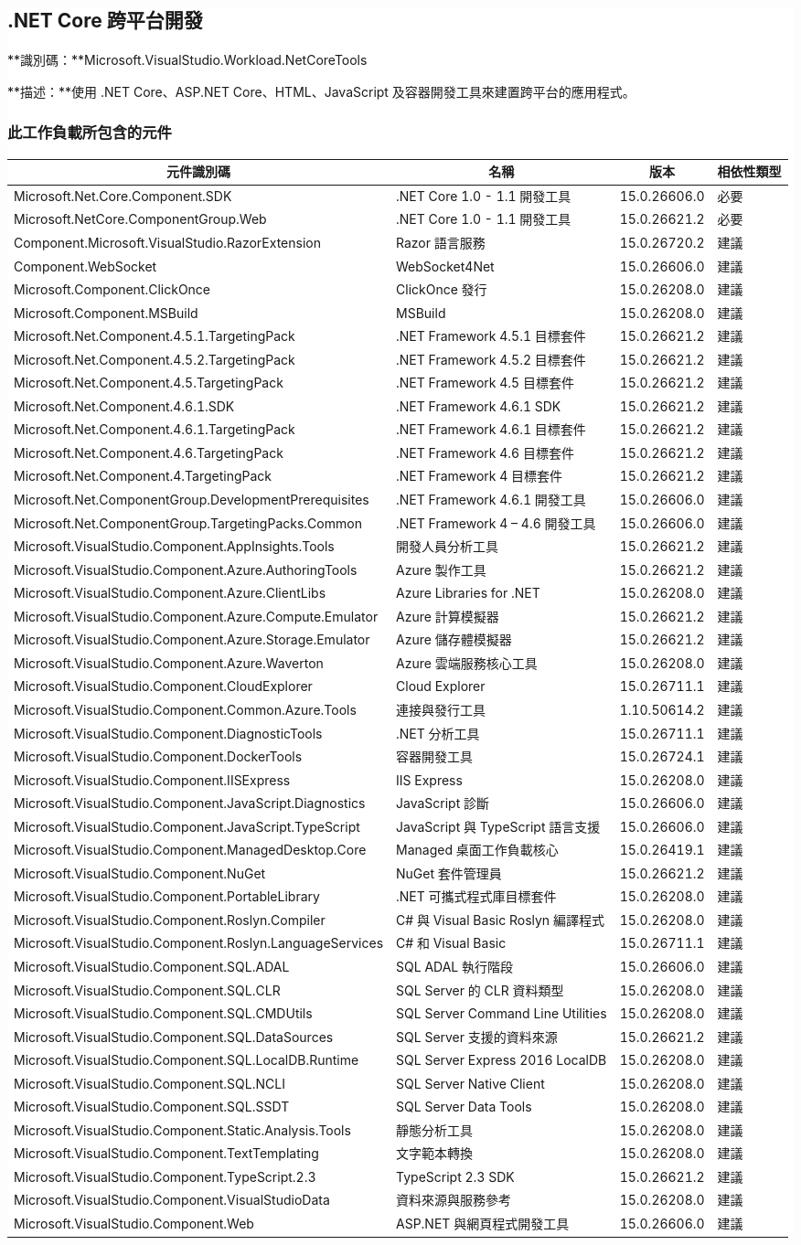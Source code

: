 
## <a name="net-core-cross-platform-development"></a>.NET Core 跨平台開發

**識別碼：**Microsoft.VisualStudio.Workload.NetCoreTools

**描述：**使用 .NET Core、ASP.NET Core、HTML、JavaScript 及容器開發工具來建置跨平台的應用程式。

### <a name="components-included-by-this-workload"></a>此工作負載所包含的元件

元件識別碼 | 名稱 | 版本 | 相依性類型
--- | --- | --- | ---
Microsoft.Net.Core.Component.SDK | .NET Core 1.0 - 1.1 開發工具 | 15.0.26606.0 | 必要
Microsoft.NetCore.ComponentGroup.Web | .NET Core 1.0 - 1.1 開發工具 | 15.0.26621.2 | 必要
Component.Microsoft.VisualStudio.RazorExtension | Razor 語言服務 | 15.0.26720.2 | 建議
Component.WebSocket | WebSocket4Net | 15.0.26606.0 | 建議
Microsoft.Component.ClickOnce | ClickOnce 發行 | 15.0.26208.0 | 建議
Microsoft.Component.MSBuild | MSBuild | 15.0.26208.0 | 建議
Microsoft.Net.Component.4.5.1.TargetingPack | .NET Framework 4.5.1 目標套件 | 15.0.26621.2 | 建議
Microsoft.Net.Component.4.5.2.TargetingPack | .NET Framework 4.5.2 目標套件 | 15.0.26621.2 | 建議
Microsoft.Net.Component.4.5.TargetingPack | .NET Framework 4.5 目標套件 | 15.0.26621.2 | 建議
Microsoft.Net.Component.4.6.1.SDK | .NET Framework 4.6.1 SDK | 15.0.26621.2 | 建議
Microsoft.Net.Component.4.6.1.TargetingPack | .NET Framework 4.6.1 目標套件 | 15.0.26621.2 | 建議
Microsoft.Net.Component.4.6.TargetingPack | .NET Framework 4.6 目標套件 | 15.0.26621.2 | 建議
Microsoft.Net.Component.4.TargetingPack | .NET Framework 4 目標套件 | 15.0.26621.2 | 建議
Microsoft.Net.ComponentGroup.DevelopmentPrerequisites | .NET Framework 4.6.1 開發工具 | 15.0.26606.0 | 建議
Microsoft.Net.ComponentGroup.TargetingPacks.Common | .NET Framework 4 – 4.6 開發工具 | 15.0.26606.0 | 建議
Microsoft.VisualStudio.Component.AppInsights.Tools | 開發人員分析工具 | 15.0.26621.2 | 建議
Microsoft.VisualStudio.Component.Azure.AuthoringTools | Azure 製作工具 | 15.0.26621.2 | 建議
Microsoft.VisualStudio.Component.Azure.ClientLibs | Azure Libraries for .NET | 15.0.26208.0 | 建議
Microsoft.VisualStudio.Component.Azure.Compute.Emulator | Azure 計算模擬器 | 15.0.26621.2 | 建議
Microsoft.VisualStudio.Component.Azure.Storage.Emulator | Azure 儲存體模擬器 | 15.0.26621.2 | 建議
Microsoft.VisualStudio.Component.Azure.Waverton | Azure 雲端服務核心工具 | 15.0.26208.0 | 建議
Microsoft.VisualStudio.Component.CloudExplorer | Cloud Explorer | 15.0.26711.1 | 建議
Microsoft.VisualStudio.Component.Common.Azure.Tools | 連接與發行工具 | 1.10.50614.2 | 建議
Microsoft.VisualStudio.Component.DiagnosticTools | .NET 分析工具 | 15.0.26711.1 | 建議
Microsoft.VisualStudio.Component.DockerTools | 容器開發工具 | 15.0.26724.1 | 建議
Microsoft.VisualStudio.Component.IISExpress | IIS Express  | 15.0.26208.0 | 建議
Microsoft.VisualStudio.Component.JavaScript.Diagnostics | JavaScript 診斷 | 15.0.26606.0 | 建議
Microsoft.VisualStudio.Component.JavaScript.TypeScript | JavaScript 與 TypeScript 語言支援 | 15.0.26606.0 | 建議
Microsoft.VisualStudio.Component.ManagedDesktop.Core | Managed 桌面工作負載核心 | 15.0.26419.1 | 建議
Microsoft.VisualStudio.Component.NuGet | NuGet 套件管理員 | 15.0.26621.2 | 建議
Microsoft.VisualStudio.Component.PortableLibrary | .NET 可攜式程式庫目標套件 | 15.0.26208.0 | 建議
Microsoft.VisualStudio.Component.Roslyn.Compiler | C# 與 Visual Basic Roslyn 編譯程式 | 15.0.26208.0 | 建議
Microsoft.VisualStudio.Component.Roslyn.LanguageServices | C# 和 Visual Basic | 15.0.26711.1 | 建議
Microsoft.VisualStudio.Component.SQL.ADAL | SQL ADAL 執行階段 | 15.0.26606.0 | 建議
Microsoft.VisualStudio.Component.SQL.CLR | SQL Server 的 CLR 資料類型 | 15.0.26208.0 | 建議
Microsoft.VisualStudio.Component.SQL.CMDUtils | SQL Server Command Line Utilities | 15.0.26208.0 | 建議
Microsoft.VisualStudio.Component.SQL.DataSources | SQL Server 支援的資料來源 | 15.0.26621.2 | 建議
Microsoft.VisualStudio.Component.SQL.LocalDB.Runtime | SQL Server Express 2016 LocalDB | 15.0.26208.0 | 建議
Microsoft.VisualStudio.Component.SQL.NCLI | SQL Server Native Client | 15.0.26208.0 | 建議
Microsoft.VisualStudio.Component.SQL.SSDT | SQL Server Data Tools | 15.0.26208.0 | 建議
Microsoft.VisualStudio.Component.Static.Analysis.Tools | 靜態分析工具 | 15.0.26208.0 | 建議
Microsoft.VisualStudio.Component.TextTemplating | 文字範本轉換 | 15.0.26208.0 | 建議
Microsoft.VisualStudio.Component.TypeScript.2.3 | TypeScript 2.3 SDK | 15.0.26621.2 | 建議
Microsoft.VisualStudio.Component.VisualStudioData | 資料來源與服務參考 | 15.0.26208.0 | 建議
Microsoft.VisualStudio.Component.Web | ASP.NET 與網頁程式開發工具 | 15.0.26606.0 | 建議